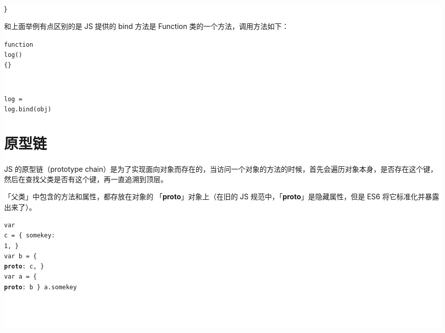 }</code></pre><p>&#x548C;&#x4E0A;&#x9762;&#x4E3E;&#x4F8B;&#x6709;&#x70B9;&#x533A;&#x522B;&#x7684;&#x662F; JS &#x63D0;&#x4F9B;&#x7684; bind &#x65B9;&#x6CD5;&#x662F; Function &#x7C7B;&#x7684;&#x4E00;&#x4E2A;&#x65B9;&#x6CD5;&#xFF0C;&#x8C03;&#x7528;&#x65B9;&#x6CD5;&#x5982;&#x4E0B;&#xFF1A;</p><div class="widget-codetool" style="display:none"><div class="widget-codetool--inner"><span class="selectCode code-tool" data-toggle="tooltip" data-placement="top" title="" data-original-title="&#x5168;&#x9009;"></span> <span type="button" class="copyCode code-tool" data-toggle="tooltip" data-placement="top" data-clipboard-text="function log() {}
 
log = log.bind(obj)" title="" data-original-title="&#x590D;&#x5236;"></span> <span type="button" class="saveToNote code-tool" data-toggle="tooltip" data-placement="top" title="" data-original-title="&#x653E;&#x8FDB;&#x7B14;&#x8BB0;"></span></div></div><pre class="javascript hljs"><code class="js"><span class="hljs-function"><span class="hljs-keyword">function</span> <span class="hljs-title">log</span>(<span class="hljs-params"></span>) </span>{}
 
log = log.bind(obj)</code></pre><h1 id="articleHeader2">&#x539F;&#x578B;&#x94FE;</h1><p>JS &#x7684;&#x539F;&#x578B;&#x94FE;&#xFF08;prototype chain&#xFF09;&#x662F;&#x4E3A;&#x4E86;&#x5B9E;&#x73B0;&#x9762;&#x5411;&#x5BF9;&#x8C61;&#x800C;&#x5B58;&#x5728;&#x7684;&#xFF0C;&#x5F53;&#x8BBF;&#x95EE;&#x4E00;&#x4E2A;&#x5BF9;&#x8C61;&#x7684;&#x65B9;&#x6CD5;&#x7684;&#x65F6;&#x5019;&#xFF0C;&#x9996;&#x5148;&#x4F1A;&#x904D;&#x5386;&#x5BF9;&#x8C61;&#x672C;&#x8EAB;&#xFF0C;&#x662F;&#x5426;&#x5B58;&#x5728;&#x8FD9;&#x4E2A;&#x952E;&#xFF0C;&#x7136;&#x540E;&#x5728;&#x67E5;&#x627E;&#x7236;&#x7C7B;&#x662F;&#x5426;&#x6709;&#x8FD9;&#x4E2A;&#x952E;&#xFF0C;&#x518D;&#x4E00;&#x76F4;&#x8FFD;&#x6EAF;&#x5230;&#x9876;&#x5C42;&#x3002;</p><p>&#x300C;&#x7236;&#x7C7B;&#x300D;&#x4E2D;&#x5305;&#x542B;&#x7684;&#x65B9;&#x6CD5;&#x548C;&#x5C5E;&#x6027;&#xFF0C;&#x90FD;&#x5B58;&#x653E;&#x5728;&#x5BF9;&#x8C61;&#x7684; &#x300C;__proto__&#x300D;&#x5BF9;&#x8C61;&#x4E0A;&#xFF08;&#x5728;&#x65E7;&#x7684; JS &#x89C4;&#x8303;&#x4E2D;&#xFF0C;&#x300C;__proto__&#x300D;&#x662F;&#x9690;&#x85CF;&#x5C5E;&#x6027;&#xFF0C;&#x4F46;&#x662F; ES6 &#x5C06;&#x5B83;&#x6807;&#x51C6;&#x5316;&#x5E76;&#x66B4;&#x9732;&#x51FA;&#x6765;&#x4E86;&#xFF09;&#x3002;</p><div class="widget-codetool" style="display:none"><div class="widget-codetool--inner"><span class="selectCode code-tool" data-toggle="tooltip" data-placement="top" title="" data-original-title="&#x5168;&#x9009;"></span> <span type="button" class="copyCode code-tool" data-toggle="tooltip" data-placement="top" data-clipboard-text="var c = {
  somekey: 1,
}
var b = {
  __proto__: c,
}
var a = {
__proto__: b
}
a.somekey
 
// 1" title="" data-original-title="&#x590D;&#x5236;"></span> <span type="button" class="saveToNote code-tool" data-toggle="tooltip" data-placement="top" title="" data-original-title="&#x653E;&#x8FDB;&#x7B14;&#x8BB0;"></span></div></div><pre class="javascript hljs"><code class="js"><span class="hljs-keyword">var</span> c = {
  <span class="hljs-attr">somekey</span>: <span class="hljs-number">1</span>,
}
<span class="hljs-keyword">var</span> b = {
  <span class="hljs-attr">__proto__</span>: c,
}
<span class="hljs-keyword">var</span> a = {
<span class="hljs-attr">__proto__</span>: b
}
a.somekey
 